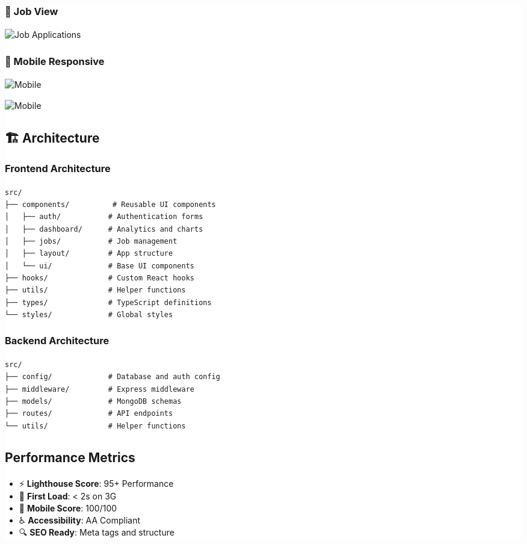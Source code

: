 
### **📄 Job View**

![Job Applications](https://res.cloudinary.com/dvtvvxjud/image/upload/v1756448757/jobpath-job-details_lbetvt.png)


### **📱 Mobile Responsive**

![Mobile](https://res.cloudinary.com/dvtvvxjud/image/upload/v1756447027/jobpath-mobile-dark_hg81cm.png)


![Mobile](https://res.cloudinary.com/dvtvvxjud/image/upload/v1756448757/jobpath-mobile-applications_rgkkxq.png)

</div>

## 🏗️ **Architecture**

### **Frontend Architecture**

```
src/
├── components/          # Reusable UI components
│   ├── auth/           # Authentication forms
│   ├── dashboard/      # Analytics and charts
│   ├── jobs/           # Job management
│   ├── layout/         # App structure
│   └── ui/             # Base UI components
├── hooks/              # Custom React hooks
├── utils/              # Helper functions
├── types/              # TypeScript definitions
└── styles/             # Global styles
```

### **Backend Architecture**

```
src/
├── config/             # Database and auth config
├── middleware/         # Express middleware
├── models/             # MongoDB schemas
├── routes/             # API endpoints
└── utils/              # Helper functions
```

## **Performance Metrics**

- ⚡ **Lighthouse Score**: 95+ Performance
- 🚀 **First Load**: < 2s on 3G
- 📱 **Mobile Score**: 100/100
- ♿ **Accessibility**: AA Compliant
- 🔍 **SEO Ready**: Meta tags and structure
